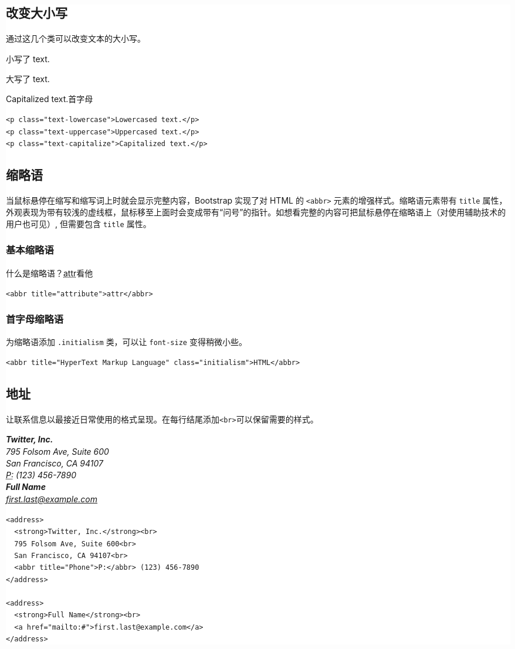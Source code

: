 ## 改变大小写

通过这几个类可以改变文本的大小写。

<div class="border">

<p class="text-lowercase">小写了 text.</p>
<p class="text-uppercase">大写了 text.</p>
<p class="text-capitalize">Capitalized text.首字母</p>

</div>

```
<p class="text-lowercase">Lowercased text.</p>
<p class="text-uppercase">Uppercased text.</p>
<p class="text-capitalize">Capitalized text.</p>
```

## 缩略语

当鼠标悬停在缩写和缩写词上时就会显示完整内容，Bootstrap 实现了对 HTML 的 `<abbr>` 元素的增强样式。缩略语元素带有 `title` 属性，外观表现为带有较浅的虚线框，鼠标移至上面时会变成带有“问号”的指针。如想看完整的内容可把鼠标悬停在缩略语上（对使用辅助技术的用户也可见）, 但需要包含 `title` 属性。

### 基本缩略语

<p class="border">什么是缩略语？<abbr title="attribute">attr</abbr>看他</p>

`<abbr title="attribute">attr</abbr>`

### 首字母缩略语
为缩略语添加 `.initialism` 类，可以让 `font-size` 变得稍微小些。

`<abbr title="HyperText Markup Language" class="initialism">HTML</abbr>`

## 地址
让联系信息以最接近日常使用的格式呈现。在每行结尾添加` <br> `可以保留需要的样式。

<div class="border">

<address>
  <strong>Twitter, Inc.</strong><br>
  795 Folsom Ave, Suite 600<br>
  San Francisco, CA 94107<br>
  <abbr title="Phone">P:</abbr> (123) 456-7890
</address>

<address>
  <strong>Full Name</strong><br>
  <a href="mailto:#">first.last@example.com</a>
</address>

</div>



```
<address>
  <strong>Twitter, Inc.</strong><br>
  795 Folsom Ave, Suite 600<br>
  San Francisco, CA 94107<br>
  <abbr title="Phone">P:</abbr> (123) 456-7890
</address>

<address>
  <strong>Full Name</strong><br>
  <a href="mailto:#">first.last@example.com</a>
</address>
```
